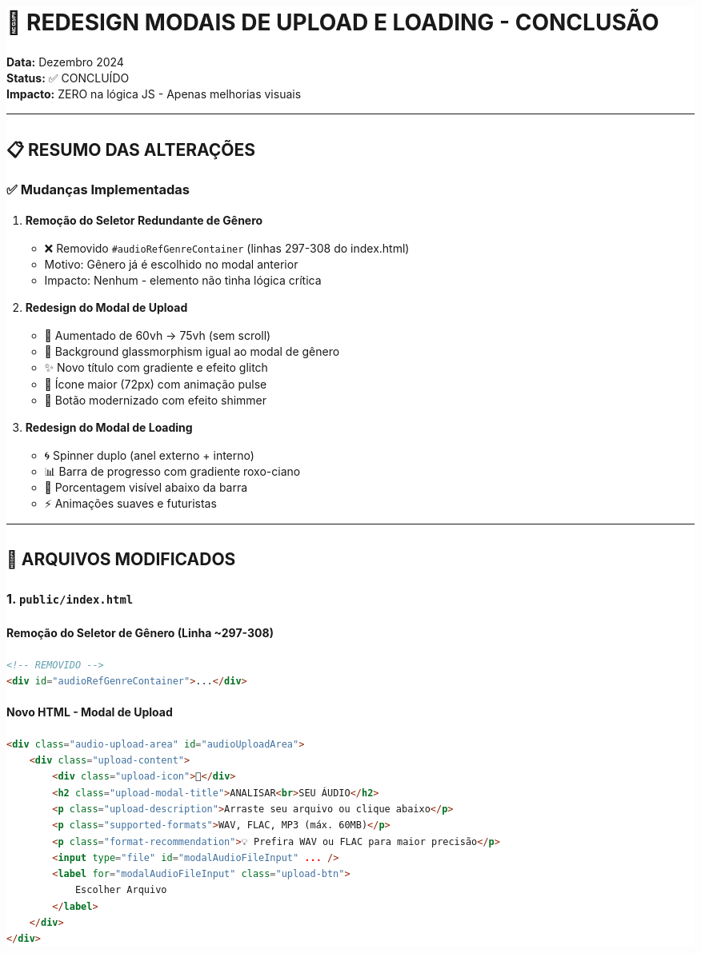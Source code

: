 # 🎨 REDESIGN MODAIS DE UPLOAD E LOADING - CONCLUSÃO

**Data:** Dezembro 2024  
**Status:** ✅ CONCLUÍDO  
**Impacto:** ZERO na lógica JS - Apenas melhorias visuais

---

## 📋 RESUMO DAS ALTERAÇÕES

### ✅ Mudanças Implementadas

1. **Remoção do Seletor Redundante de Gênero**
   - ❌ Removido `#audioRefGenreContainer` (linhas 297-308 do index.html)
   - Motivo: Gênero já é escolhido no modal anterior
   - Impacto: Nenhum - elemento não tinha lógica crítica

2. **Redesign do Modal de Upload**
   - 📏 Aumentado de 60vh → 75vh (sem scroll)
   - 🎨 Background glassmorphism igual ao modal de gênero
   - ✨ Novo título com gradiente e efeito glitch
   - 🎵 Ícone maior (72px) com animação pulse
   - 🔘 Botão modernizado com efeito shimmer

3. **Redesign do Modal de Loading**
   - 🌀 Spinner duplo (anel externo + interno)
   - 📊 Barra de progresso com gradiente roxo-ciano
   - 🔢 Porcentagem visível abaixo da barra
   - ⚡ Animações suaves e futuristas

---

## 📁 ARQUIVOS MODIFICADOS

### 1. `public/index.html`

#### Remoção do Seletor de Gênero (Linha ~297-308)
```html
<!-- REMOVIDO -->
<div id="audioRefGenreContainer">...</div>
```

#### Novo HTML - Modal de Upload
```html
<div class="audio-upload-area" id="audioUploadArea">
    <div class="upload-content">
        <div class="upload-icon">🎵</div>
        <h2 class="upload-modal-title">ANALISAR<br>SEU ÁUDIO</h2>
        <p class="upload-description">Arraste seu arquivo ou clique abaixo</p>
        <p class="supported-formats">WAV, FLAC, MP3 (máx. 60MB)</p>
        <p class="format-recommendation">💡 Prefira WAV ou FLAC para maior precisão</p>
        <input type="file" id="modalAudioFileInput" ... />
        <label for="modalAudioFileInput" class="upload-btn">
            Escolher Arquivo
        </label>
    </div>
</div>
```
